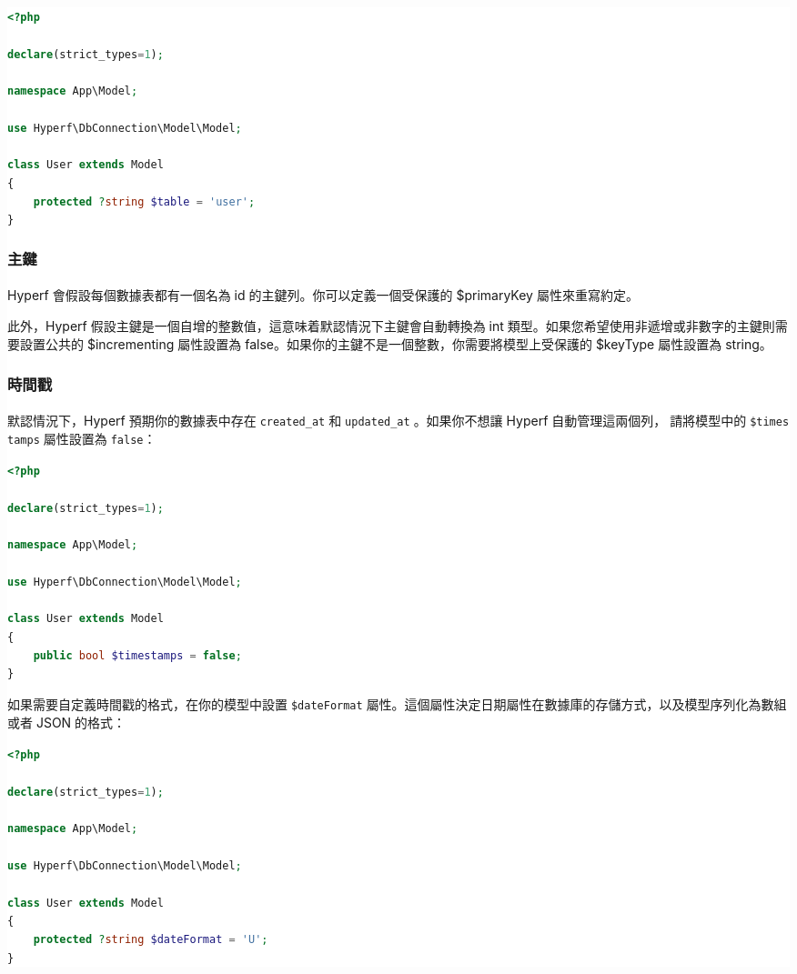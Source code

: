 ```php
<?php

declare(strict_types=1);

namespace App\Model;

use Hyperf\DbConnection\Model\Model;

class User extends Model
{
    protected ?string $table = 'user';
}
```

### 主鍵

Hyperf 會假設每個數據表都有一個名為 id 的主鍵列。你可以定義一個受保護的 $primaryKey 屬性來重寫約定。

此外，Hyperf 假設主鍵是一個自增的整數值，這意味着默認情況下主鍵會自動轉換為 int 類型。如果您希望使用非遞增或非數字的主鍵則需要設置公共的 $incrementing 屬性設置為 false。如果你的主鍵不是一個整數，你需要將模型上受保護的 $keyType 屬性設置為 string。

### 時間戳

默認情況下，Hyperf 預期你的數據表中存在 `created_at` 和 `updated_at` 。如果你不想讓 Hyperf 自動管理這兩個列， 請將模型中的 `$timestamps` 屬性設置為 `false`：

```php
<?php

declare(strict_types=1);

namespace App\Model;

use Hyperf\DbConnection\Model\Model;

class User extends Model
{
    public bool $timestamps = false;
}
```

如果需要自定義時間戳的格式，在你的模型中設置 `$dateFormat` 屬性。這個屬性決定日期屬性在數據庫的存儲方式，以及模型序列化為數組或者 JSON 的格式：

```php
<?php

declare(strict_types=1);

namespace App\Model;

use Hyperf\DbConnection\Model\Model;

class User extends Model
{
    protected ?string $dateFormat = 'U';
}
```
